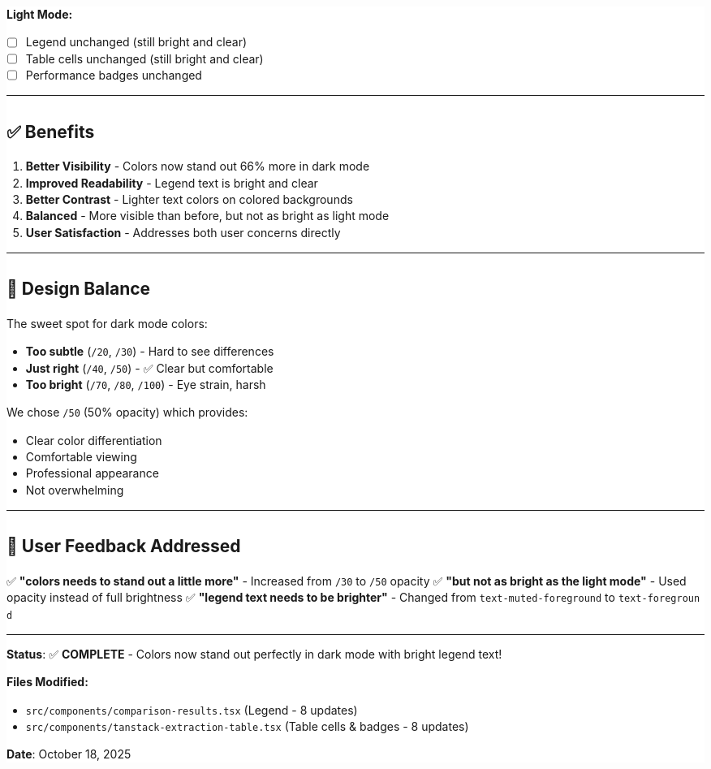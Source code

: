 **Light Mode:**
- [ ] Legend unchanged (still bright and clear)
- [ ] Table cells unchanged (still bright and clear)
- [ ] Performance badges unchanged

---

## ✅ Benefits

1. **Better Visibility** - Colors now stand out 66% more in dark mode
2. **Improved Readability** - Legend text is bright and clear
3. **Better Contrast** - Lighter text colors on colored backgrounds
4. **Balanced** - More visible than before, but not as bright as light mode
5. **User Satisfaction** - Addresses both user concerns directly

---

## 📝 Design Balance

The sweet spot for dark mode colors:
- **Too subtle** (`/20`, `/30`) - Hard to see differences
- **Just right** (`/40`, `/50`) - ✅ Clear but comfortable
- **Too bright** (`/70`, `/80`, `/100`) - Eye strain, harsh

We chose `/50` (50% opacity) which provides:
- Clear color differentiation
- Comfortable viewing
- Professional appearance
- Not overwhelming

---

## 💬 User Feedback Addressed

✅ **"colors needs to stand out a little more"** - Increased from `/30` to `/50` opacity
✅ **"but not as bright as the light mode"** - Used opacity instead of full brightness
✅ **"legend text needs to be brighter"** - Changed from `text-muted-foreground` to `text-foreground`

---

**Status**: ✅ **COMPLETE** - Colors now stand out perfectly in dark mode with bright legend text!

**Files Modified:**
- `src/components/comparison-results.tsx` (Legend - 8 updates)
- `src/components/tanstack-extraction-table.tsx` (Table cells & badges - 8 updates)

**Date**: October 18, 2025

